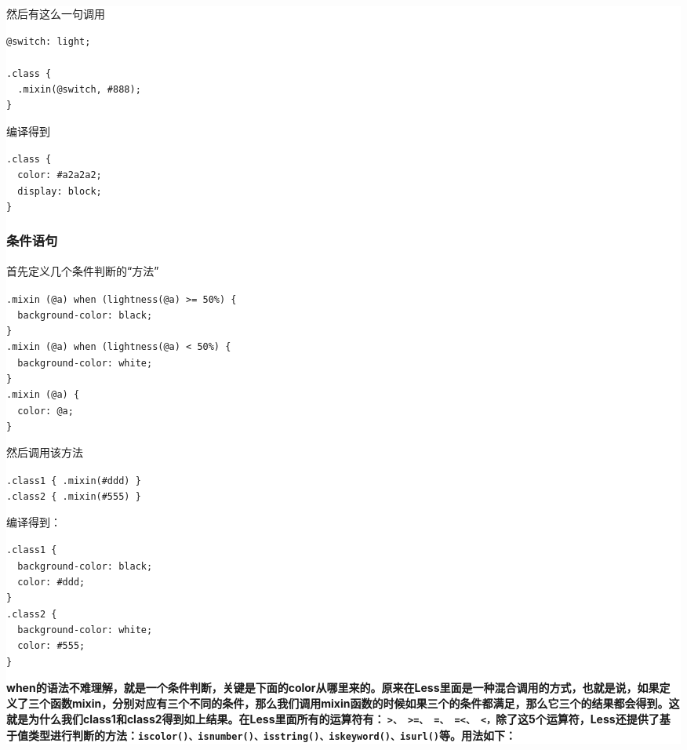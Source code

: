 然后有这么一句调用

```less
@switch: light;

.class {
  .mixin(@switch, #888);
}
```

编译得到

```less
.class {
  color: #a2a2a2;
  display: block;
}
```

### 条件语句

首先定义几个条件判断的“方法”

```less
.mixin (@a) when (lightness(@a) >= 50%) {
  background-color: black;
}
.mixin (@a) when (lightness(@a) < 50%) {
  background-color: white;
}
.mixin (@a) {
  color: @a;
}
```

然后调用该方法

```less
.class1 { .mixin(#ddd) }
.class2 { .mixin(#555) }
```

编译得到：

```less
.class1 {
  background-color: black;
  color: #ddd;
}
.class2 {
  background-color: white;
  color: #555;
}
```

**when的语法不难理解，就是一个条件判断，关键是下面的color从哪里来的。原来在Less里面是一种混合调用的方式，也就是说，如果定义了三个函数mixin，分别对应有三个不同的条件，那么我们调用mixin函数的时候如果三个的条件都满足，那么它三个的结果都会得到。这就是为什么我们class1和class2得到如上结果。在Less里面所有的运算符有： `>、 >=、 =、 =<、 <，`除了这5个运算符，Less还提供了基于值类型进行判断的方法：`iscolor()、isnumber()、isstring()、iskeyword()、isurl()`等。用法如下：**
